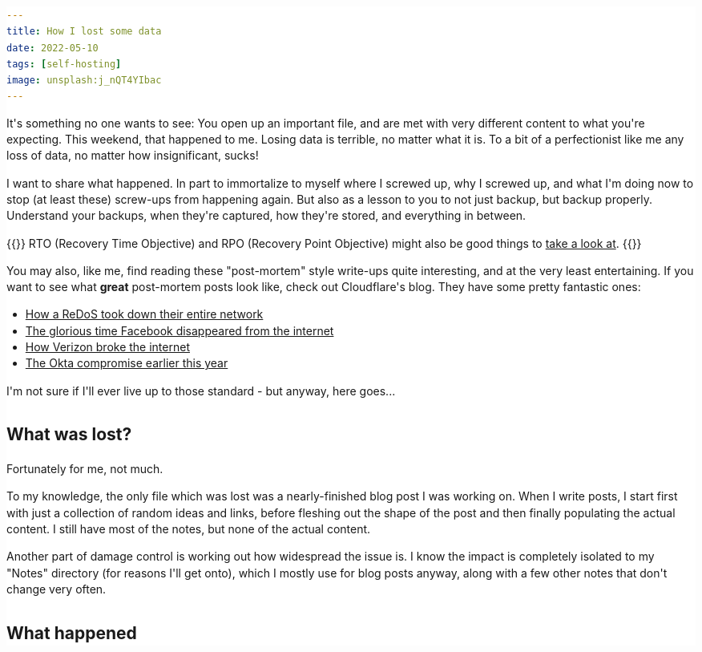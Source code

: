```yaml
---
title: How I lost some data
date: 2022-05-10
tags: [self-hosting]
image: unsplash:j_nQT4YIbac
---
```


It's something no one wants to see: You open up an important file, and are met with very different content to what you're expecting. This weekend, that happened to me. Losing data is terrible, no matter what it is. To a bit of a perfectionist like me any loss of data, no matter how insignificant, sucks!

I want to share what happened. In part to immortalize to myself where I screwed up, why I screwed up, and what I'm doing now to stop (at least these) screw-ups from happening again. But also as a lesson to you to not just backup, but backup properly. Understand your backups, when they're captured, how they're stored, and everything in between.

{{<block tangent>}}
RTO (Recovery Time Objective) and RPO (Recovery Point Objective) might also be good things to [take a look at](https://en.wikipedia.org/wiki/Disaster_recovery#Recovery_Time_Objective).
{{</block>}}

You may also, like me, find reading these "post-mortem" style write-ups quite interesting, and at the very least entertaining. If you want to see what **great** post-mortem posts look like, check out Cloudflare's blog. They have some pretty fantastic ones:

- [How a ReDoS took down their entire network](https://blog.cloudflare.com/details-of-the-cloudflare-outage-on-july-2-2019/)
- [The glorious time Facebook disappeared from the internet](https://blog.cloudflare.com/october-2021-facebook-outage/)
- [How Verizon broke the internet](https://blog.cloudflare.com/how-verizon-and-a-bgp-optimizer-knocked-large-parts-of-the-internet-offline-today/)
- [The Okta compromise earlier this year](https://blog.cloudflare.com/cloudflare-investigation-of-the-january-2022-okta-compromise/)

I'm not sure if I'll ever live up to those standard - but anyway, here goes...

## What was lost?

Fortunately for me, not much.

To my knowledge, the only file which was lost was a nearly-finished blog post I was working on. When I write posts, I start first with just a collection of random ideas and links, before fleshing out the shape of the post and then finally populating the actual content. I still have most of the notes, but none of the actual content.

Another part of damage control is working out how widespread the issue is. I know the impact is completely isolated to my "Notes" directory (for reasons I'll get onto), which I mostly use for blog posts anyway, along with a few other notes that don't change very often.

## What happened
